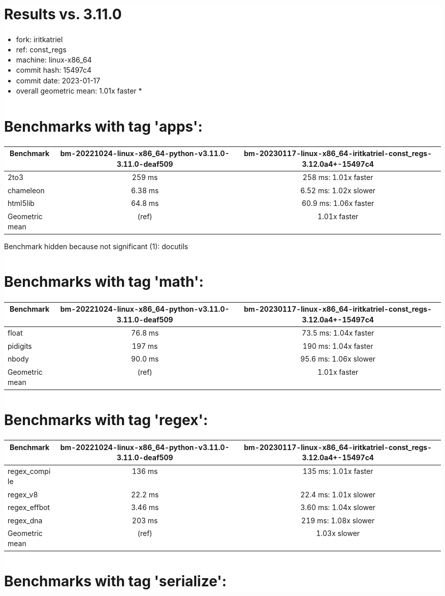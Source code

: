 
# Results vs. 3.11.0

- fork: iritkatriel
- ref: const_regs
- machine: linux-x86_64
- commit hash: 15497c4
- commit date: 2023-01-17
- overall geometric mean: 1.01x faster \*

Benchmarks with tag 'apps':
===========================

| Benchmark      | bm-20221024-linux-x86_64-python-v3.11.0-3.11.0-deaf509 | bm-20230117-linux-x86_64-iritkatriel-const_regs-3.12.0a4+-15497c4 |
|----------------|:------------------------------------------------------:|:-----------------------------------------------------------------:|
| 2to3           | 259 ms                                                 | 258 ms: 1.01x faster                                              |
| chameleon      | 6.38 ms                                                | 6.52 ms: 1.02x slower                                             |
| html5lib       | 64.8 ms                                                | 60.9 ms: 1.06x faster                                             |
| Geometric mean | (ref)                                                  | 1.01x faster                                                      |

Benchmark hidden because not significant (1): docutils

Benchmarks with tag 'math':
===========================

| Benchmark      | bm-20221024-linux-x86_64-python-v3.11.0-3.11.0-deaf509 | bm-20230117-linux-x86_64-iritkatriel-const_regs-3.12.0a4+-15497c4 |
|----------------|:------------------------------------------------------:|:-----------------------------------------------------------------:|
| float          | 76.8 ms                                                | 73.5 ms: 1.04x faster                                             |
| pidigits       | 197 ms                                                 | 190 ms: 1.04x faster                                              |
| nbody          | 90.0 ms                                                | 95.6 ms: 1.06x slower                                             |
| Geometric mean | (ref)                                                  | 1.01x faster                                                      |

Benchmarks with tag 'regex':
============================

| Benchmark      | bm-20221024-linux-x86_64-python-v3.11.0-3.11.0-deaf509 | bm-20230117-linux-x86_64-iritkatriel-const_regs-3.12.0a4+-15497c4 |
|----------------|:------------------------------------------------------:|:-----------------------------------------------------------------:|
| regex_compile  | 136 ms                                                 | 135 ms: 1.01x faster                                              |
| regex_v8       | 22.2 ms                                                | 22.4 ms: 1.01x slower                                             |
| regex_effbot   | 3.46 ms                                                | 3.60 ms: 1.04x slower                                             |
| regex_dna      | 203 ms                                                 | 219 ms: 1.08x slower                                              |
| Geometric mean | (ref)                                                  | 1.03x slower                                                      |

Benchmarks with tag 'serialize':
================================
